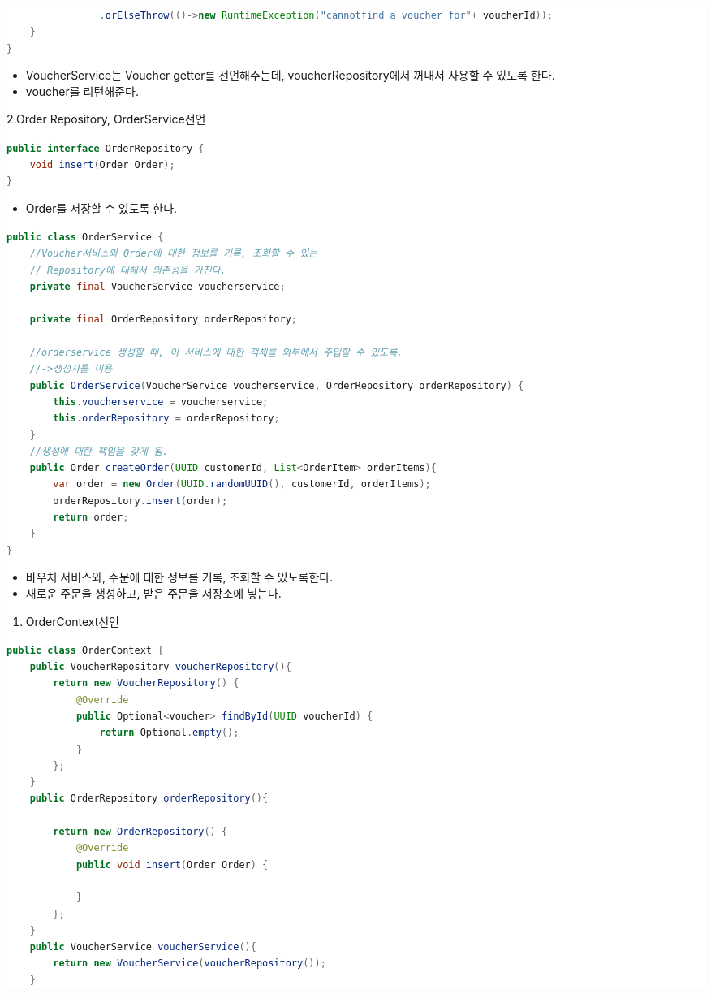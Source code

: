 ```java
                .orElseThrow(()->new RuntimeException("cannotfind a voucher for"+ voucherId));
    }
}
```

- VoucherService는 Voucher getter를 선언해주는데, voucherRepository에서 꺼내서 사용할 수 있도록 한다.
- voucher를 리턴해준다.

2.Order Repository, OrderService선언

```java
public interface OrderRepository {
    void insert(Order Order);
}
```

- Order를 저장할 수 있도록 한다.

```java
public class OrderService {
    //Voucher서비스와 Order에 대한 정보를 기록, 조회할 수 있는
    // Repository에 대해서 의존성을 가진다.
    private final VoucherService voucherservice;

    private final OrderRepository orderRepository;

    //orderservice 생성할 때, 이 서비스에 대한 객체를 외부에서 주입할 수 있도록.
    //->생성자를 이용
    public OrderService(VoucherService voucherservice, OrderRepository orderRepository) {
        this.voucherservice = voucherservice;
        this.orderRepository = orderRepository;
    }
    //생성에 대한 책임을 갖게 됨.
    public Order createOrder(UUID customerId, List<OrderItem> orderItems){
        var order = new Order(UUID.randomUUID(), customerId, orderItems);
        orderRepository.insert(order);
        return order;
    }
}
```

- 바우처 서비스와, 주문에 대한 정보를 기록, 조회할 수 있도록한다.
- 새로운 주문을 생성하고, 받은 주문을 저장소에 넣는다.

1. OrderContext선언

```java
public class OrderContext {
    public VoucherRepository voucherRepository(){
        return new VoucherRepository() {
            @Override
            public Optional<voucher> findById(UUID voucherId) {
                return Optional.empty();
            }
        };
    }
    public OrderRepository orderRepository(){

        return new OrderRepository() {
            @Override
            public void insert(Order Order) {

            }
        };
    }
    public VoucherService voucherService(){
        return new VoucherService(voucherRepository());
    }
```